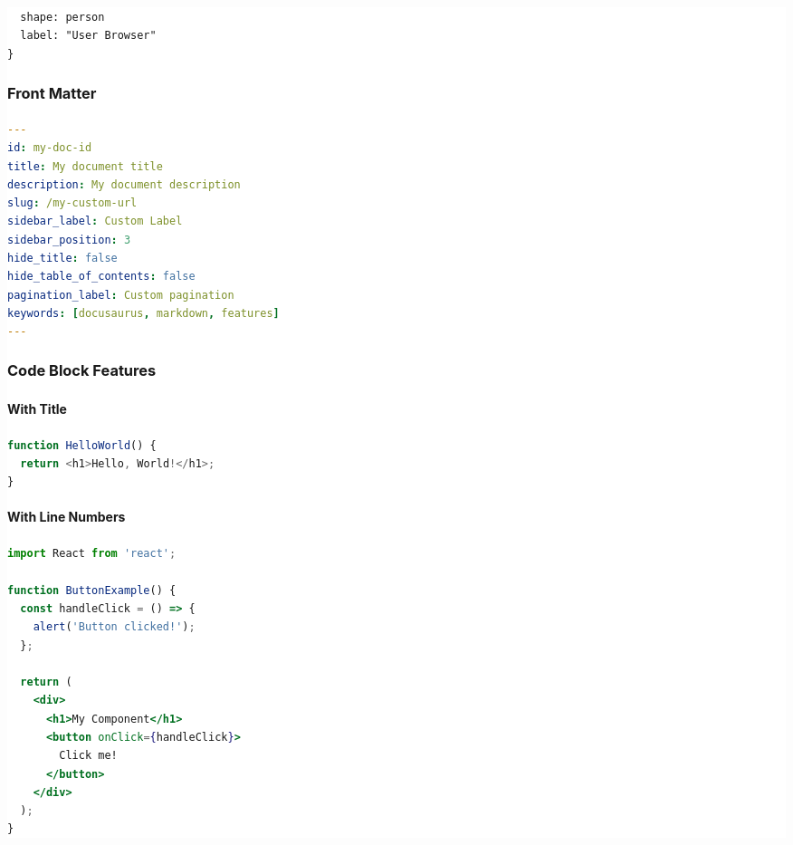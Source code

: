 ```d2
  shape: person
  label: "User Browser"
}
```

### Front Matter

```yaml
---
id: my-doc-id
title: My document title
description: My document description
slug: /my-custom-url
sidebar_label: Custom Label
sidebar_position: 3
hide_title: false
hide_table_of_contents: false
pagination_label: Custom pagination
keywords: [docusaurus, markdown, features]
---
```

### Code Block Features

#### With Title

```javascript title="src/components/HelloWorld.js"
function HelloWorld() {
  return <h1>Hello, World!</h1>;
}
```

#### With Line Numbers

```jsx {1,4-6,11} showLineNumbers
import React from 'react';

function ButtonExample() {
  const handleClick = () => {
    alert('Button clicked!');
  };

  return (
    <div>
      <h1>My Component</h1>
      <button onClick={handleClick}>
        Click me!
      </button>
    </div>
  );
}
```


[1]: https://docusaurus.io/
[docusaurus]: https://docusaurus.io/docs